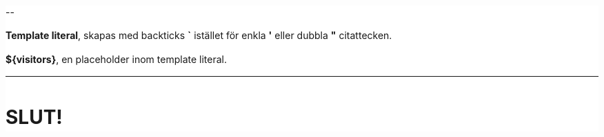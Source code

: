 --

**Template literal**, skapas med backticks **`** istället för enkla **'** eller dubbla **"** citattecken.

**${visitors}**, en placeholder inom template literal.

---

# SLUT!
